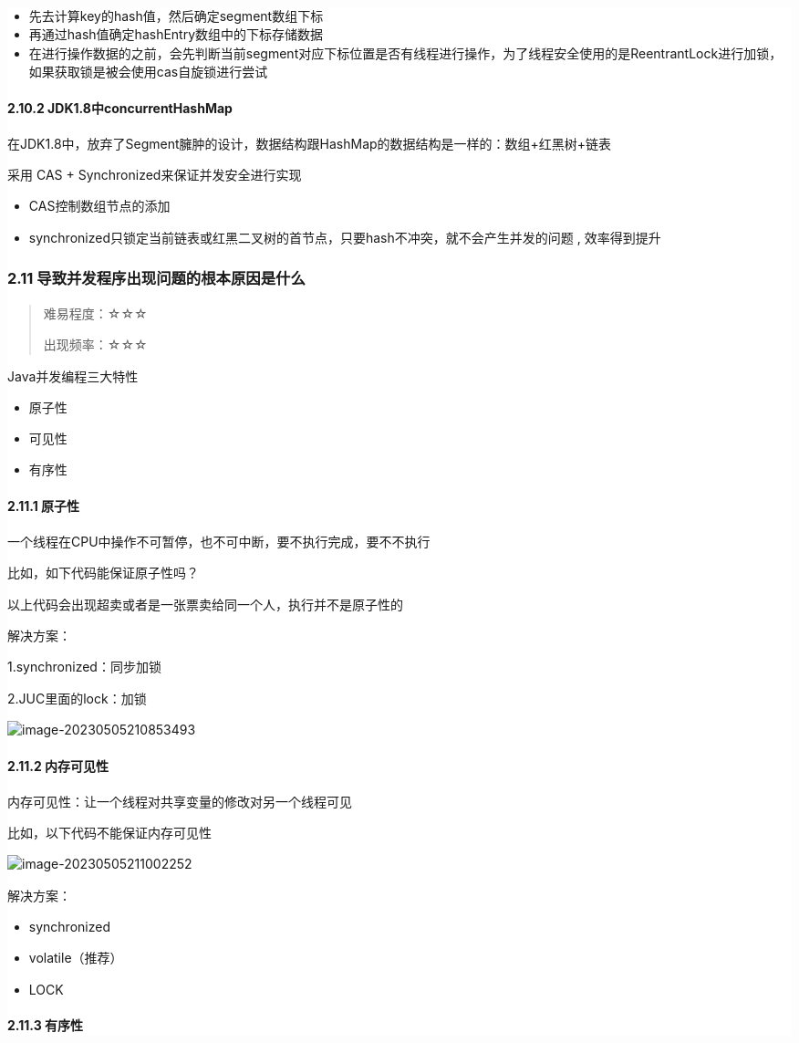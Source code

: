 - 先去计算key的hash值，然后确定segment数组下标
- 再通过hash值确定hashEntry数组中的下标存储数据
- 在进行操作数据的之前，会先判断当前segment对应下标位置是否有线程进行操作，为了线程安全使用的是ReentrantLock进行加锁，如果获取锁是被会使用cas自旋锁进行尝试

#### 2.10.2 JDK1.8中concurrentHashMap

在JDK1.8中，放弃了Segment臃肿的设计，数据结构跟HashMap的数据结构是一样的：数组+红黑树+链表

采用 CAS + Synchronized来保证并发安全进行实现

- CAS控制数组节点的添加

- synchronized只锁定当前链表或红黑二叉树的首节点，只要hash不冲突，就不会产生并发的问题 , 效率得到提升

### 2.11 导致并发程序出现问题的根本原因是什么

>难易程度：☆☆☆
>
>出现频率：☆☆☆

Java并发编程三大特性

- 原子性

- 可见性

- 有序性

#### 2.11.1 原子性

一个线程在CPU中操作不可暂停，也不可中断，要不执行完成，要不不执行

比如，如下代码能保证原子性吗？

以上代码会出现超卖或者是一张票卖给同一个人，执行并不是原子性的

解决方案：

1.synchronized：同步加锁

2.JUC里面的lock：加锁

![image-20230505210853493](https://cdn.jsdelivr.net/npm/itheima-java-mianshi/image-20230505210853493.png)

#### 2.11.2 内存可见性

内存可见性：让一个线程对共享变量的修改对另一个线程可见

比如，以下代码不能保证内存可见性

![image-20230505211002252](https://cdn.jsdelivr.net/npm/itheima-java-mianshi/image-20230505211002252.png)

解决方案：

- synchronized

- volatile（推荐）

- LOCK

#### 2.11.3 有序性
